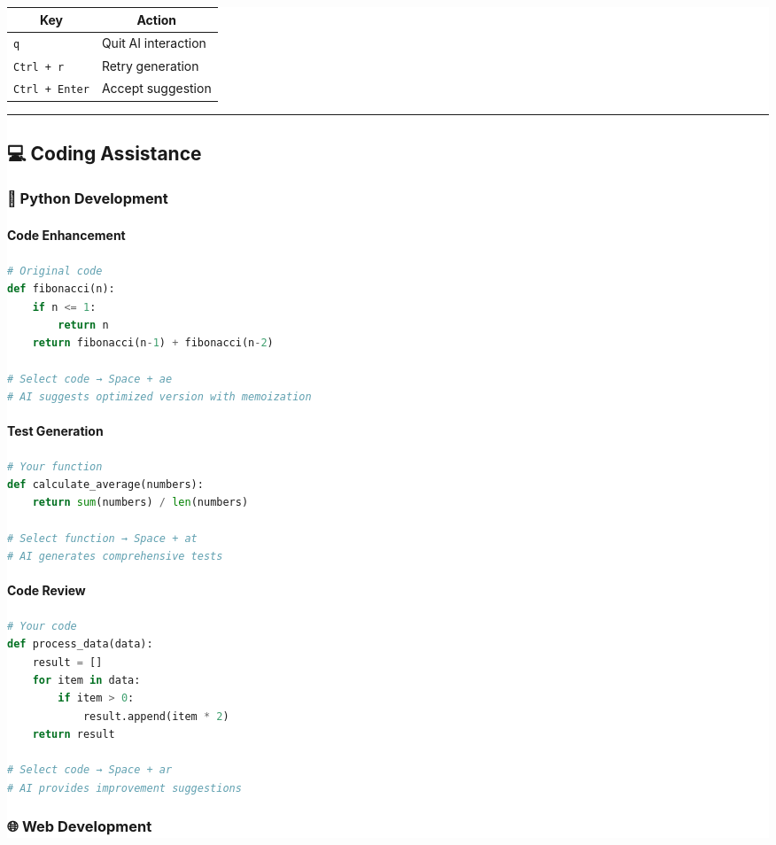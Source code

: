 | Key | Action |
|-----|--------|
| `q` | Quit AI interaction |
| `Ctrl + r` | Retry generation |
| `Ctrl + Enter` | Accept suggestion |

---

## 💻 Coding Assistance

### 🐍 Python Development

#### Code Enhancement
```python
# Original code
def fibonacci(n):
    if n <= 1:
        return n
    return fibonacci(n-1) + fibonacci(n-2)

# Select code → Space + ae
# AI suggests optimized version with memoization
```

#### Test Generation
```python
# Your function
def calculate_average(numbers):
    return sum(numbers) / len(numbers)

# Select function → Space + at
# AI generates comprehensive tests
```

#### Code Review
```python
# Your code
def process_data(data):
    result = []
    for item in data:
        if item > 0:
            result.append(item * 2)
    return result

# Select code → Space + ar
# AI provides improvement suggestions
```

### 🌐 Web Development
